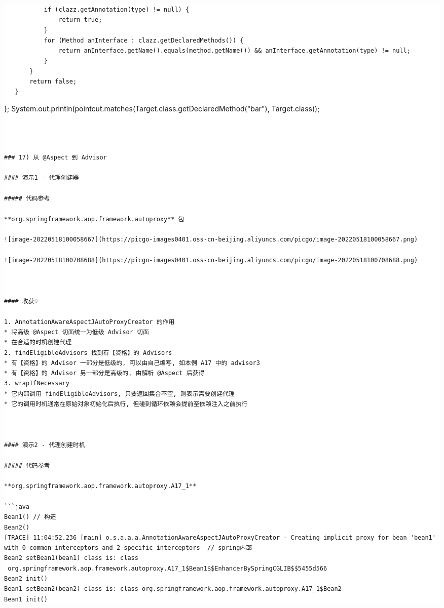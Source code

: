                if (clazz.getAnnotation(type) != null) {
                   return true;
               }
               for (Method anInterface : clazz.getDeclaredMethods()) {
                   return anInterface.getName().equals(method.getName()) && anInterface.getAnnotation(type) != null;
               }
           }
           return false;
       }
   };
   System.out.println(pointcut.matches(Target.class.getDeclaredMethod("bar"), Target.class));
   ```



### 17) 从 @Aspect 到 Advisor

#### 演示1 - 代理创建器

##### 代码参考

**org.springframework.aop.framework.autoproxy** 包

![image-20220518100058667](https://picgo-images0401.oss-cn-beijing.aliyuncs.com/picgo/image-20220518100058667.png)

![image-20220518100708688](https://picgo-images0401.oss-cn-beijing.aliyuncs.com/picgo/image-20220518100708688.png)



#### 收获💡

1. AnnotationAwareAspectJAutoProxyCreator 的作用
   * 将高级 @Aspect 切面统一为低级 Advisor 切面
   * 在合适的时机创建代理
2. findEligibleAdvisors 找到有【资格】的 Advisors
   * 有【资格】的 Advisor 一部分是低级的, 可以由自己编写, 如本例 A17 中的 advisor3
   * 有【资格】的 Advisor 另一部分是高级的, 由解析 @Aspect 后获得
3. wrapIfNecessary
   * 它内部调用 findEligibleAdvisors, 只要返回集合不空, 则表示需要创建代理
   * 它的调用时机通常在原始对象初始化后执行, 但碰到循环依赖会提前至依赖注入之前执行



#### 演示2 - 代理创建时机

##### 代码参考

**org.springframework.aop.framework.autoproxy.A17_1**

```java
Bean1() // 构造
Bean2()
[TRACE] 11:04:52.236 [main] o.s.a.a.a.AnnotationAwareAspectJAutoProxyCreator - Creating implicit proxy for bean 'bean1' with 0 common interceptors and 2 specific interceptors  // spring内部
Bean2 setBean1(bean1) class is: class
    org.springframework.aop.framework.autoproxy.A17_1$Bean1$$EnhancerBySpringCGLIB$$5455d566
Bean2 init()
Bean1 setBean2(bean2) class is: class org.springframework.aop.framework.autoproxy.A17_1$Bean2
Bean1 init()
```
